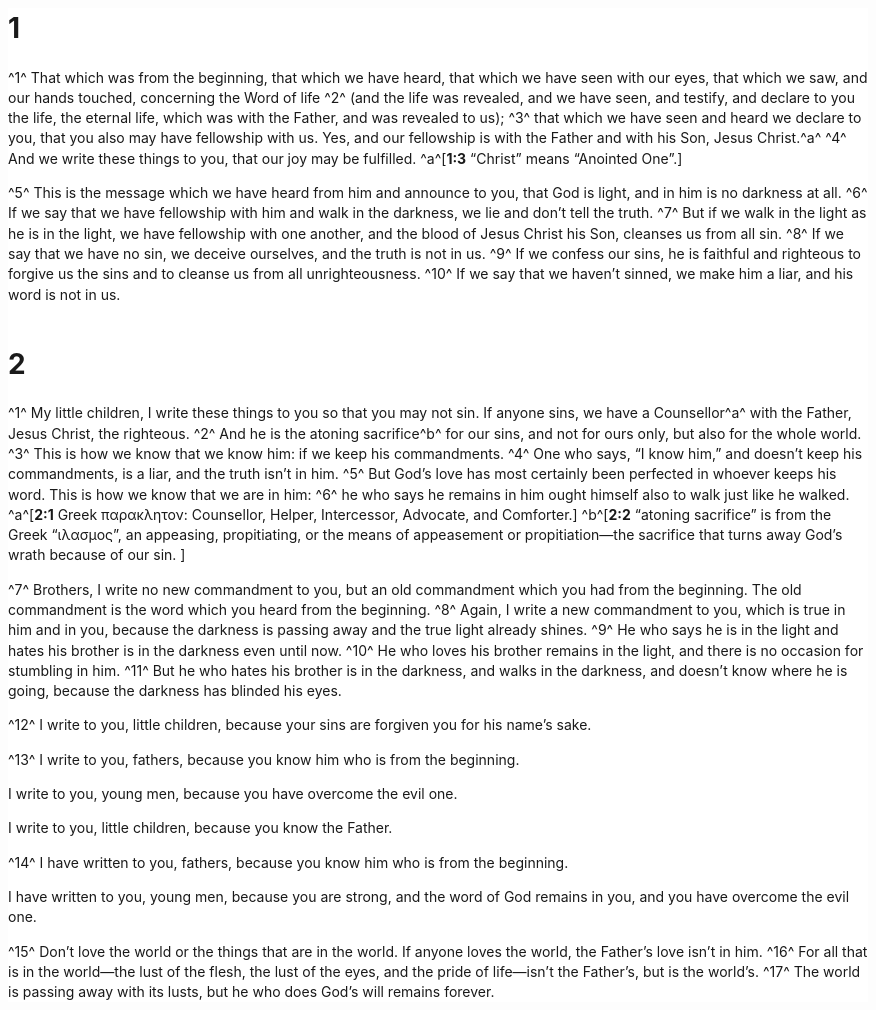 # 1 
^1^ That which was from the beginning, that which we have heard, that which we have seen with our eyes, that which we saw, and our hands touched, concerning the Word of life ^2^ (and the life was revealed, and we have seen, and testify, and declare to you the life, the eternal life, which was with the Father, and was revealed to us); ^3^ that which we have seen and heard we declare to you, that you also may have fellowship with us. Yes, and our fellowship is with the Father and with his Son, Jesus Christ.^a^ ^4^ And we write these things to you, that our joy may be fulfilled. 
^a^[**1:3** “Christ” means “Anointed One”.]

^5^ This is the message which we have heard from him and announce to you, that God is light, and in him is no darkness at all. ^6^ If we say that we have fellowship with him and walk in the darkness, we lie and don’t tell the truth. ^7^ But if we walk in the light as he is in the light, we have fellowship with one another, and the blood of Jesus Christ his Son, cleanses us from all sin. ^8^ If we say that we have no sin, we deceive ourselves, and the truth is not in us. ^9^ If we confess our sins, he is faithful and righteous to forgive us the sins and to cleanse us from all unrighteousness. ^10^ If we say that we haven’t sinned, we make him a liar, and his word is not in us. 

# 2 
^1^ My little children, I write these things to you so that you may not sin. If anyone sins, we have a Counsellor^a^ with the Father, Jesus Christ, the righteous. ^2^ And he is the atoning sacrifice^b^ for our sins, and not for ours only, but also for the whole world. ^3^ This is how we know that we know him: if we keep his commandments. ^4^ One who says, “I know him,” and doesn’t keep his commandments, is a liar, and the truth isn’t in him. ^5^ But God’s love has most certainly been perfected in whoever keeps his word. This is how we know that we are in him: ^6^ he who says he remains in him ought himself also to walk just like he walked. 
^a^[**2:1** Greek παρακλητον: Counsellor, Helper, Intercessor, Advocate, and Comforter.] ^b^[**2:2** “atoning sacrifice” is from the Greek “ιλασμος”, an appeasing, propitiating, or the means of appeasement or propitiation—the sacrifice that turns away God’s wrath because of our sin. ]

^7^ Brothers, I write no new commandment to you, but an old commandment which you had from the beginning. The old commandment is the word which you heard from the beginning. ^8^ Again, I write a new commandment to you, which is true in him and in you, because the darkness is passing away and the true light already shines. ^9^ He who says he is in the light and hates his brother is in the darkness even until now. ^10^ He who loves his brother remains in the light, and there is no occasion for stumbling in him. ^11^ But he who hates his brother is in the darkness, and walks in the darkness, and doesn’t know where he is going, because the darkness has blinded his eyes. 

^12^ I write to you, little children, because your sins are forgiven you for his name’s sake. 

^13^ I write to you, fathers, because you know him who is from the beginning. 

I write to you, young men, because you have overcome the evil one. 

I write to you, little children, because you know the Father. 

^14^ I have written to you, fathers, because you know him who is from the beginning. 

I have written to you, young men, because you are strong, and the word of God remains in you, and you have overcome the evil one. 

^15^ Don’t love the world or the things that are in the world. If anyone loves the world, the Father’s love isn’t in him. ^16^ For all that is in the world—the lust of the flesh, the lust of the eyes, and the pride of life—isn’t the Father’s, but is the world’s. ^17^ The world is passing away with its lusts, but he who does God’s will remains forever. 
